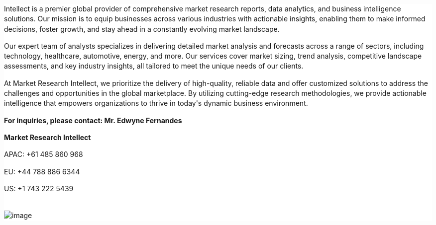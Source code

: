 Intellect is a premier global provider of comprehensive market research reports, data analytics, and business intelligence solutions. Our mission is to equip businesses across various industries with actionable insights, enabling them to make informed decisions, foster growth, and stay ahead in a constantly evolving market landscape.</p><p>Our expert team of analysts specializes in delivering detailed market analysis and forecasts across a range of sectors, including technology, healthcare, automotive, energy, and more. Our services cover market sizing, trend analysis, competitive landscape assessments, and key industry insights, all tailored to meet the unique needs of our clients.</p><p>At Market Research Intellect, we prioritize the delivery of high-quality, reliable data and offer customized solutions to address the challenges and opportunities in the global marketplace. By utilizing cutting-edge research methodologies, we provide actionable intelligence that empowers organizations to thrive in today's dynamic business environment.</p><p><strong>For inquiries, please contact: Mr. Edwyne Fernandes</strong></p><p><strong>Market Research Intellect</strong></p><p>APAC: +61 485 860 968</p><p>EU: +44 788 886 6344</p><p>US: +1 743 222 5439</p></div><div class="article-main__content" data-test-id="publishing-text-block">&nbsp;</div>
![image](https://github.com/user-attachments/assets/1dd0b351-152c-4886-bc83-4d3c1e17de27)
